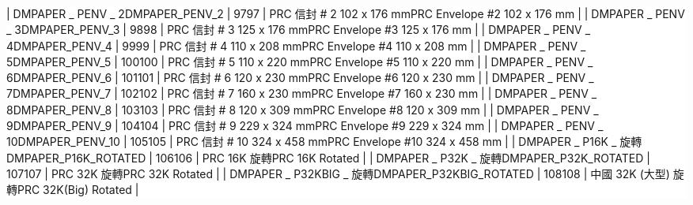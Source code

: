 | <span data-ttu-id="6b85f-399">DMPAPER \_ PENV \_ 2</span><span class="sxs-lookup"><span data-stu-id="6b85f-399">DMPAPER\_PENV\_2</span></span>                          | <span data-ttu-id="6b85f-400">97</span><span class="sxs-lookup"><span data-stu-id="6b85f-400">97</span></span>    | <span data-ttu-id="6b85f-401">PRC 信封 \# 2 102 x 176 mm</span><span class="sxs-lookup"><span data-stu-id="6b85f-401">PRC Envelope \#2 102 x 176 mm</span></span>                 |
| <span data-ttu-id="6b85f-402">DMPAPER \_ PENV \_ 3</span><span class="sxs-lookup"><span data-stu-id="6b85f-402">DMPAPER\_PENV\_3</span></span>                          | <span data-ttu-id="6b85f-403">98</span><span class="sxs-lookup"><span data-stu-id="6b85f-403">98</span></span>    | <span data-ttu-id="6b85f-404">PRC 信封 \# 3 125 x 176 mm</span><span class="sxs-lookup"><span data-stu-id="6b85f-404">PRC Envelope \#3 125 x 176 mm</span></span>                 |
| <span data-ttu-id="6b85f-405">DMPAPER \_ PENV \_ 4</span><span class="sxs-lookup"><span data-stu-id="6b85f-405">DMPAPER\_PENV\_4</span></span>                          | <span data-ttu-id="6b85f-406">99</span><span class="sxs-lookup"><span data-stu-id="6b85f-406">99</span></span>    | <span data-ttu-id="6b85f-407">PRC 信封 \# 4 110 x 208 mm</span><span class="sxs-lookup"><span data-stu-id="6b85f-407">PRC Envelope \#4 110 x 208 mm</span></span>                 |
| <span data-ttu-id="6b85f-408">DMPAPER \_ PENV \_ 5</span><span class="sxs-lookup"><span data-stu-id="6b85f-408">DMPAPER\_PENV\_5</span></span>                          | <span data-ttu-id="6b85f-409">100</span><span class="sxs-lookup"><span data-stu-id="6b85f-409">100</span></span>   | <span data-ttu-id="6b85f-410">PRC 信封 \# 5 110 x 220 mm</span><span class="sxs-lookup"><span data-stu-id="6b85f-410">PRC Envelope \#5 110 x 220 mm</span></span>                 |
| <span data-ttu-id="6b85f-411">DMPAPER \_ PENV \_ 6</span><span class="sxs-lookup"><span data-stu-id="6b85f-411">DMPAPER\_PENV\_6</span></span>                          | <span data-ttu-id="6b85f-412">101</span><span class="sxs-lookup"><span data-stu-id="6b85f-412">101</span></span>   | <span data-ttu-id="6b85f-413">PRC 信封 \# 6 120 x 230 mm</span><span class="sxs-lookup"><span data-stu-id="6b85f-413">PRC Envelope \#6 120 x 230 mm</span></span>                 |
| <span data-ttu-id="6b85f-414">DMPAPER \_ PENV \_ 7</span><span class="sxs-lookup"><span data-stu-id="6b85f-414">DMPAPER\_PENV\_7</span></span>                          | <span data-ttu-id="6b85f-415">102</span><span class="sxs-lookup"><span data-stu-id="6b85f-415">102</span></span>   | <span data-ttu-id="6b85f-416">PRC 信封 \# 7 160 x 230 mm</span><span class="sxs-lookup"><span data-stu-id="6b85f-416">PRC Envelope \#7 160 x 230 mm</span></span>                 |
| <span data-ttu-id="6b85f-417">DMPAPER \_ PENV \_ 8</span><span class="sxs-lookup"><span data-stu-id="6b85f-417">DMPAPER\_PENV\_8</span></span>                          | <span data-ttu-id="6b85f-418">103</span><span class="sxs-lookup"><span data-stu-id="6b85f-418">103</span></span>   | <span data-ttu-id="6b85f-419">PRC 信封 \# 8 120 x 309 mm</span><span class="sxs-lookup"><span data-stu-id="6b85f-419">PRC Envelope \#8 120 x 309 mm</span></span>                 |
| <span data-ttu-id="6b85f-420">DMPAPER \_ PENV \_ 9</span><span class="sxs-lookup"><span data-stu-id="6b85f-420">DMPAPER\_PENV\_9</span></span>                          | <span data-ttu-id="6b85f-421">104</span><span class="sxs-lookup"><span data-stu-id="6b85f-421">104</span></span>   | <span data-ttu-id="6b85f-422">PRC 信封 \# 9 229 x 324 mm</span><span class="sxs-lookup"><span data-stu-id="6b85f-422">PRC Envelope \#9 229 x 324 mm</span></span>                 |
| <span data-ttu-id="6b85f-423">DMPAPER \_ PENV \_ 10</span><span class="sxs-lookup"><span data-stu-id="6b85f-423">DMPAPER\_PENV\_10</span></span>                         | <span data-ttu-id="6b85f-424">105</span><span class="sxs-lookup"><span data-stu-id="6b85f-424">105</span></span>   | <span data-ttu-id="6b85f-425">PRC 信封 \# 10 324 x 458 mm</span><span class="sxs-lookup"><span data-stu-id="6b85f-425">PRC Envelope \#10 324 x 458 mm</span></span>                |
| <span data-ttu-id="6b85f-426">DMPAPER \_ P16K \_ 旋轉</span><span class="sxs-lookup"><span data-stu-id="6b85f-426">DMPAPER\_P16K\_ROTATED</span></span>                    | <span data-ttu-id="6b85f-427">106</span><span class="sxs-lookup"><span data-stu-id="6b85f-427">106</span></span>   | <span data-ttu-id="6b85f-428">PRC 16K 旋轉</span><span class="sxs-lookup"><span data-stu-id="6b85f-428">PRC 16K Rotated</span></span>                               |
| <span data-ttu-id="6b85f-429">DMPAPER \_ P32K \_ 旋轉</span><span class="sxs-lookup"><span data-stu-id="6b85f-429">DMPAPER\_P32K\_ROTATED</span></span>                    | <span data-ttu-id="6b85f-430">107</span><span class="sxs-lookup"><span data-stu-id="6b85f-430">107</span></span>   | <span data-ttu-id="6b85f-431">PRC 32K 旋轉</span><span class="sxs-lookup"><span data-stu-id="6b85f-431">PRC 32K Rotated</span></span>                               |
| <span data-ttu-id="6b85f-432">DMPAPER \_ P32KBIG \_ 旋轉</span><span class="sxs-lookup"><span data-stu-id="6b85f-432">DMPAPER\_P32KBIG\_ROTATED</span></span>                 | <span data-ttu-id="6b85f-433">108</span><span class="sxs-lookup"><span data-stu-id="6b85f-433">108</span></span>   | <span data-ttu-id="6b85f-434">中國 32K (大型) 旋轉</span><span class="sxs-lookup"><span data-stu-id="6b85f-434">PRC 32K(Big) Rotated</span></span>                          |